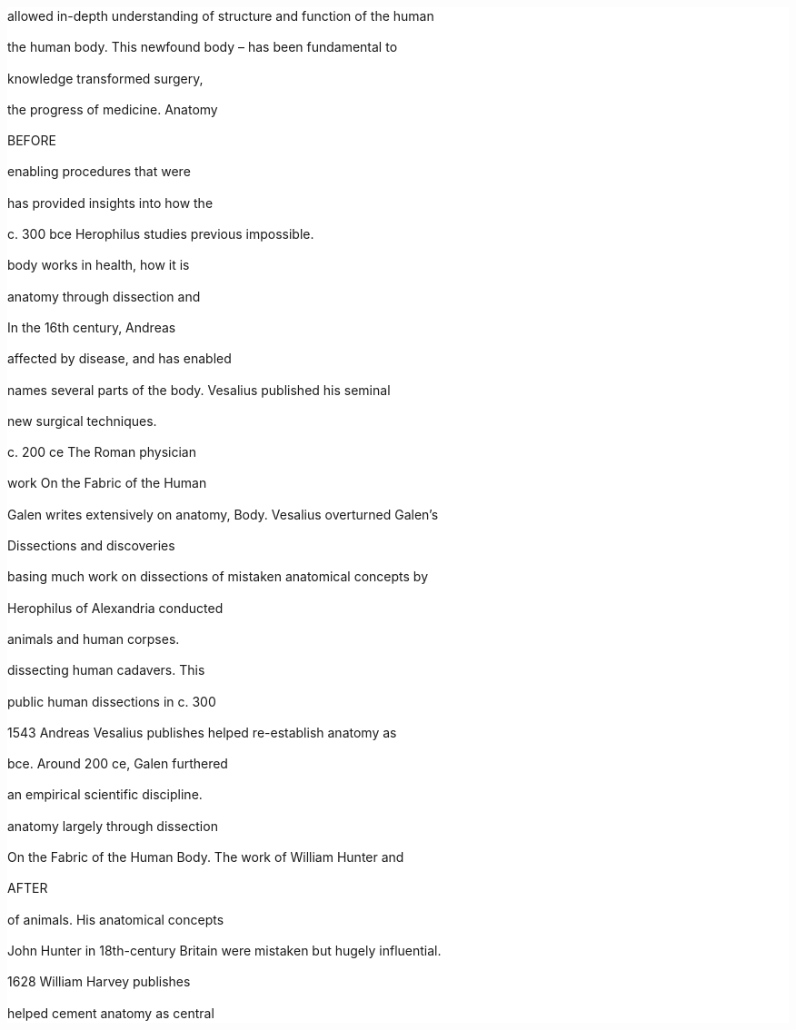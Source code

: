 allowed in-depth understanding of structure and function of the human

the human body. This newfound body – has been fundamental to

knowledge transformed surgery,

the progress of medicine. Anatomy

BEFORE

enabling procedures that were

has provided insights into how the

c. 300 bce Herophilus studies previous impossible.

body works in health, how it is

anatomy through dissection and

In the 16th century, Andreas

affected by disease, and has enabled

names several parts of the body. Vesalius published his seminal

new surgical techniques.

c. 200 ce The Roman physician

work On the Fabric of the Human

Galen writes extensively on anatomy, Body. Vesalius overturned Galen’s

Dissections and discoveries

basing much work on dissections of mistaken anatomical concepts by

Herophilus of Alexandria conducted

animals and human corpses.

dissecting human cadavers. This

public human dissections in c. 300

1543 Andreas Vesalius publishes helped re-establish anatomy as

bce. Around 200 ce, Galen furthered

an empirical scientific discipline.

anatomy largely through dissection

On the Fabric of the Human Body. The work of William Hunter and

AFTER

of animals. His anatomical concepts

John Hunter in 18th-century Britain were mistaken but hugely influential.

1628 William Harvey publishes

helped cement anatomy as central
